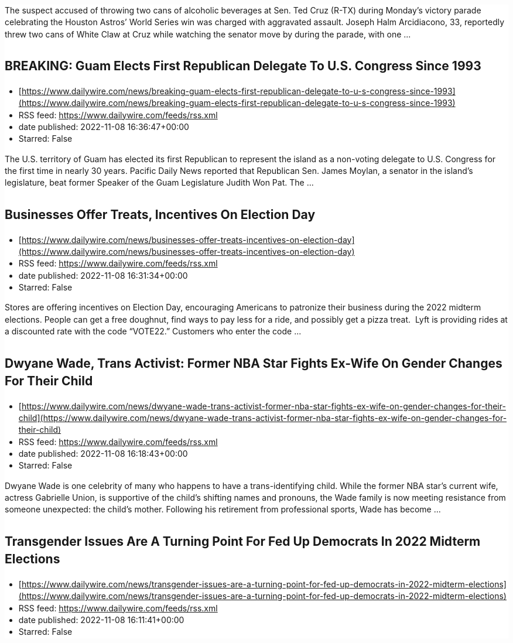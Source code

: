The suspect accused of throwing two cans of alcoholic beverages at Sen. Ted Cruz (R-TX) during Monday&#8217;s victory parade celebrating the Houston Astros&#8217; World Series win was charged with aggravated assault. Joseph Halm Arcidiacono, 33, reportedly threw two cans of White Claw at Cruz while watching the senator move by during the parade, with one ...

## BREAKING: Guam Elects First Republican Delegate To U.S. Congress Since 1993
 - [https://www.dailywire.com/news/breaking-guam-elects-first-republican-delegate-to-u-s-congress-since-1993](https://www.dailywire.com/news/breaking-guam-elects-first-republican-delegate-to-u-s-congress-since-1993)
 - RSS feed: https://www.dailywire.com/feeds/rss.xml
 - date published: 2022-11-08 16:36:47+00:00
 - Starred: False

The U.S. territory of Guam has elected its first Republican to represent the island as a non-voting delegate to U.S. Congress for the first time in nearly 30 years. Pacific Daily News reported that Republican Sen. James Moylan, a senator in the island&#8217;s legislature, beat former Speaker of the Guam Legislature Judith Won Pat. The ...

## Businesses Offer Treats, Incentives On Election Day
 - [https://www.dailywire.com/news/businesses-offer-treats-incentives-on-election-day](https://www.dailywire.com/news/businesses-offer-treats-incentives-on-election-day)
 - RSS feed: https://www.dailywire.com/feeds/rss.xml
 - date published: 2022-11-08 16:31:34+00:00
 - Starred: False

Stores are offering incentives on Election Day, encouraging Americans to patronize their business during the 2022 midterm elections. People can get a free doughnut, find ways to pay less for a ride, and possibly get a pizza treat.  Lyft is providing rides at a discounted rate with the code “VOTE22.” Customers who enter the code ...

## Dwyane Wade, Trans Activist: Former NBA Star Fights Ex-Wife On Gender Changes For Their Child
 - [https://www.dailywire.com/news/dwyane-wade-trans-activist-former-nba-star-fights-ex-wife-on-gender-changes-for-their-child](https://www.dailywire.com/news/dwyane-wade-trans-activist-former-nba-star-fights-ex-wife-on-gender-changes-for-their-child)
 - RSS feed: https://www.dailywire.com/feeds/rss.xml
 - date published: 2022-11-08 16:18:43+00:00
 - Starred: False

Dwyane Wade is one celebrity of many who happens to have a trans-identifying child. While the former NBA star’s current wife, actress Gabrielle Union, is supportive of the child’s shifting names and pronouns, the Wade family is now meeting resistance from someone unexpected: the child’s mother. Following his retirement from professional sports, Wade has become ...

## Transgender Issues Are A Turning Point For Fed Up Democrats In 2022 Midterm Elections
 - [https://www.dailywire.com/news/transgender-issues-are-a-turning-point-for-fed-up-democrats-in-2022-midterm-elections](https://www.dailywire.com/news/transgender-issues-are-a-turning-point-for-fed-up-democrats-in-2022-midterm-elections)
 - RSS feed: https://www.dailywire.com/feeds/rss.xml
 - date published: 2022-11-08 16:11:41+00:00
 - Starred: False
